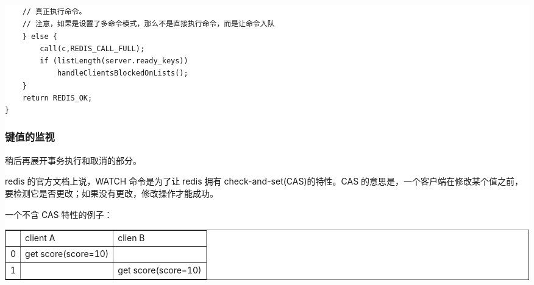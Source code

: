         // 真正执行命令。
        // 注意，如果是设置了多命令模式，那么不是直接执行命令，而是让命令入队
        } else {
            call(c,REDIS_CALL_FULL);
            if (listLength(server.ready_keys))
                handleClientsBlockedOnLists();
        }
        return REDIS_OK;
    }




### 键值的监视


稍后再展开事务执行和取消的部分。

redis 的官方文档上说，WATCH 命令是为了让 redis 拥有 check-and-set(CAS)的特性。CAS 的意思是，一个客户端在修改某个值之前，要检测它是否更改；如果没有更改，修改操作才能成功。

一个不含 CAS 特性的例子：



<table cellpadding="2" width="100%" cellspacing="0" border="1" >
<tbody >
<tr >

<td valign="top" >
</td>

<td valign="top" >client A
</td>

<td valign="top" >clien B
</td>
</tr>
<tr >

<td valign="top" >0
</td>

<td valign="top" >get score(score=10)
</td>

<td valign="top" >
</td>
</tr>
<tr >

<td valign="top" >1
</td>

<td valign="top" >
</td>

<td valign="top" >get score(score=10)
</td>
</tr>
<tr >
